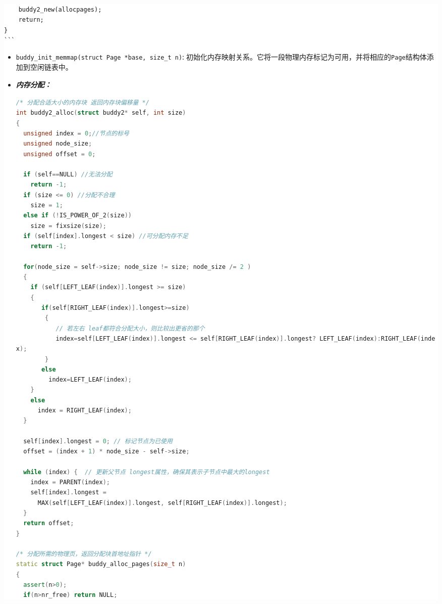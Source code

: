         buddy2_new(allocpages);
        return;
    }
    ```
  - `buddy_init_memmap(struct Page *base, size_t n)`: 初始化内存映射关系。它将一段物理内存标记为可用，并将相应的`Page`结构体添加到空闲链表中。

- ***内存分配：***
    ```c++
    /* 分配合适大小的内存块 返回内存块偏移量 */ 
    int buddy2_alloc(struct buddy2* self, int size) 
    {
      unsigned index = 0;//节点的标号
      unsigned node_size;
      unsigned offset = 0;

      if (self==NULL) //无法分配
        return -1;
      if (size <= 0) //分配不合理
        size = 1;
      else if (!IS_POWER_OF_2(size))
        size = fixsize(size);
      if (self[index].longest < size) //可分配内存不足
        return -1;

      for(node_size = self->size; node_size != size; node_size /= 2 ) 
      {
        if (self[LEFT_LEAF(index)].longest >= size)
        {
           if(self[RIGHT_LEAF(index)].longest>=size)
            {
               // 若左右 leaf都符合分配大小，则比较出更省的那个
               index=self[LEFT_LEAF(index)].longest <= self[RIGHT_LEAF(index)].longest? LEFT_LEAF(index):RIGHT_LEAF(index);
            }
           else
             index=LEFT_LEAF(index);
        }
        else
          index = RIGHT_LEAF(index);
      }

      self[index].longest = 0; // 标记节点为已使用
      offset = (index + 1) * node_size - self->size;

      while (index) {  // 更新父节点 longest属性，确保其表示子节点中最大的longest
        index = PARENT(index);
        self[index].longest = 
          MAX(self[LEFT_LEAF(index)].longest, self[RIGHT_LEAF(index)].longest);
      }
      return offset;
    }

    /* 分配所需的物理页，返回分配块首地址指针 */
    static struct Page* buddy_alloc_pages(size_t n)
    {
      assert(n>0);
      if(n>nr_free) return NULL;
